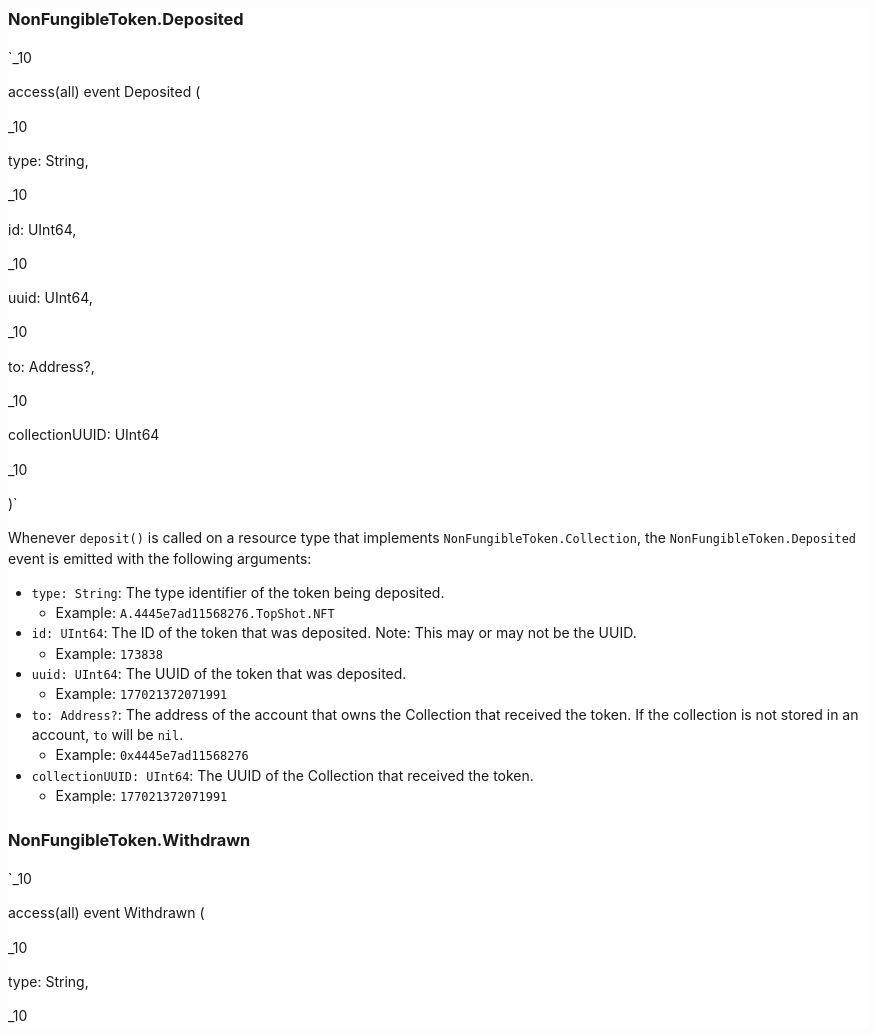 ### NonFungibleToken.Deposited[​](#nonfungibletokendeposited "Direct link to NonFungibleToken.Deposited")

`_10

access(all) event Deposited (

_10

type: String,

_10

id: UInt64,

_10

uuid: UInt64,

_10

to: Address?,

_10

collectionUUID: UInt64

_10

)`

Whenever `deposit()` is called on a resource type that implements
`NonFungibleToken.Collection`, the `NonFungibleToken.Deposited` event is emitted
with the following arguments:

* `type: String`: The type identifier of the token being deposited.
  + Example: `A.4445e7ad11568276.TopShot.NFT`
* `id: UInt64`: The ID of the token that was deposited. Note: This may or may not be the UUID.
  + Example: `173838`
* `uuid: UInt64`: The UUID of the token that was deposited.
  + Example: `177021372071991`
* `to: Address?`: The address of the account that owns the Collection that received
  the token. If the collection is not stored in an account, `to` will be `nil`.
  + Example: `0x4445e7ad11568276`
* `collectionUUID: UInt64`: The UUID of the Collection that received the token.
  + Example: `177021372071991`

### NonFungibleToken.Withdrawn[​](#nonfungibletokenwithdrawn "Direct link to NonFungibleToken.Withdrawn")

`_10

access(all) event Withdrawn (

_10

type: String,

_10
